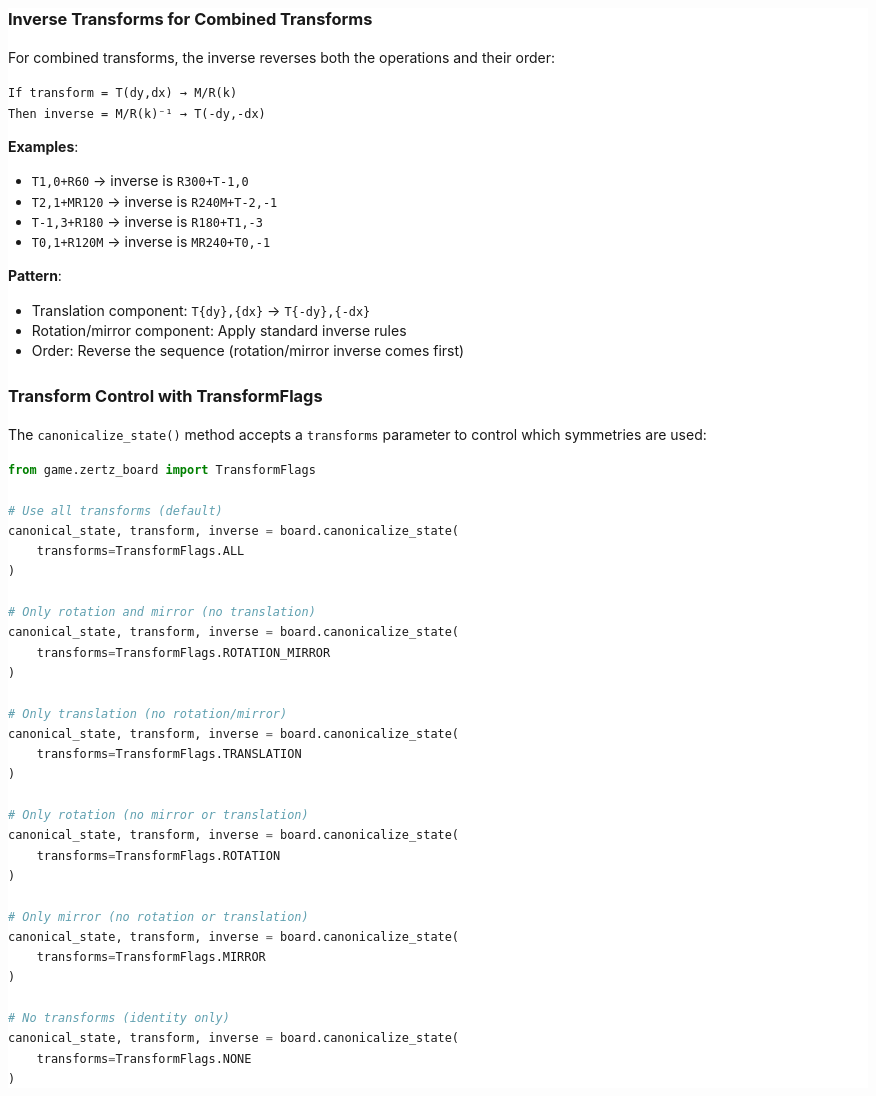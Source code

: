 ### Inverse Transforms for Combined Transforms

For combined transforms, the inverse reverses both the operations and their order:

```
If transform = T(dy,dx) → M/R(k)
Then inverse = M/R(k)⁻¹ → T(-dy,-dx)
```

**Examples**:
- `T1,0+R60` → inverse is `R300+T-1,0`
- `T2,1+MR120` → inverse is `R240M+T-2,-1`
- `T-1,3+R180` → inverse is `R180+T1,-3`
- `T0,1+R120M` → inverse is `MR240+T0,-1`

**Pattern**:
- Translation component: `T{dy},{dx}` → `T{-dy},{-dx}`
- Rotation/mirror component: Apply standard inverse rules
- Order: Reverse the sequence (rotation/mirror inverse comes first)

### Transform Control with TransformFlags

The `canonicalize_state()` method accepts a `transforms` parameter to control which symmetries are used:

```python
from game.zertz_board import TransformFlags

# Use all transforms (default)
canonical_state, transform, inverse = board.canonicalize_state(
    transforms=TransformFlags.ALL
)

# Only rotation and mirror (no translation)
canonical_state, transform, inverse = board.canonicalize_state(
    transforms=TransformFlags.ROTATION_MIRROR
)

# Only translation (no rotation/mirror)
canonical_state, transform, inverse = board.canonicalize_state(
    transforms=TransformFlags.TRANSLATION
)

# Only rotation (no mirror or translation)
canonical_state, transform, inverse = board.canonicalize_state(
    transforms=TransformFlags.ROTATION
)

# Only mirror (no rotation or translation)
canonical_state, transform, inverse = board.canonicalize_state(
    transforms=TransformFlags.MIRROR
)

# No transforms (identity only)
canonical_state, transform, inverse = board.canonicalize_state(
    transforms=TransformFlags.NONE
)
```
